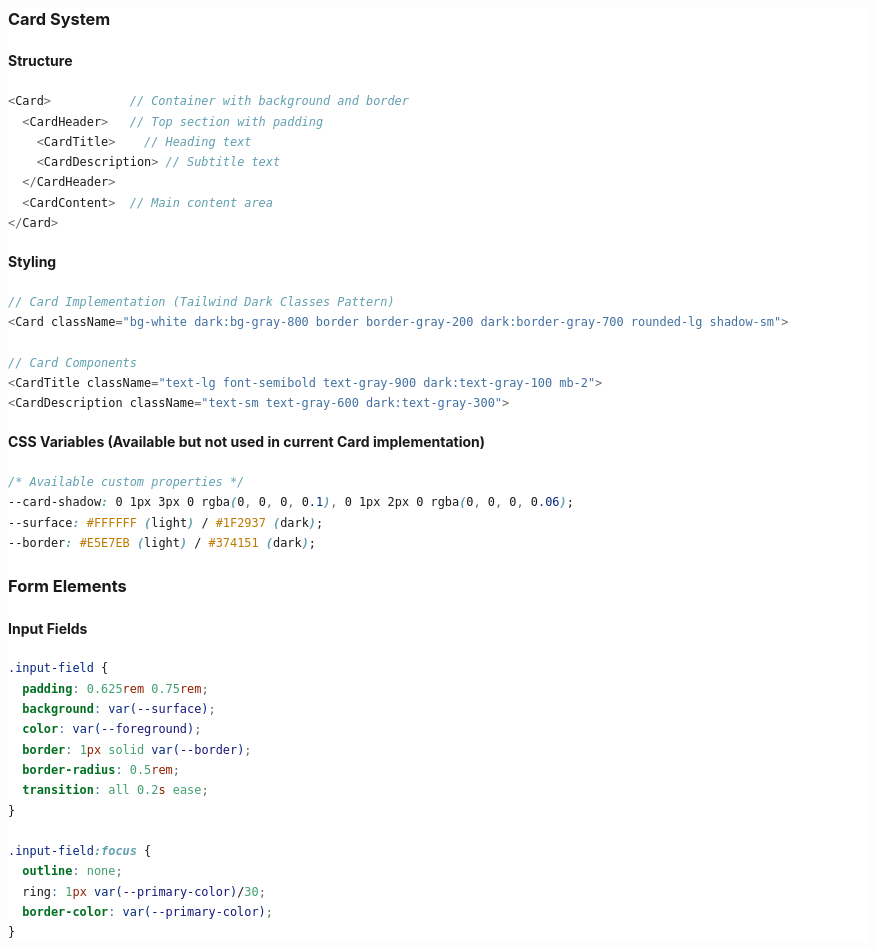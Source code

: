 ### Card System

#### Structure
```javascript
<Card>           // Container with background and border
  <CardHeader>   // Top section with padding
    <CardTitle>    // Heading text
    <CardDescription> // Subtitle text
  </CardHeader>
  <CardContent>  // Main content area
</Card>
```

#### Styling
```javascript
// Card Implementation (Tailwind Dark Classes Pattern)
<Card className="bg-white dark:bg-gray-800 border border-gray-200 dark:border-gray-700 rounded-lg shadow-sm">

// Card Components
<CardTitle className="text-lg font-semibold text-gray-900 dark:text-gray-100 mb-2">
<CardDescription className="text-sm text-gray-600 dark:text-gray-300">
```

#### CSS Variables (Available but not used in current Card implementation)
```css
/* Available custom properties */
--card-shadow: 0 1px 3px 0 rgba(0, 0, 0, 0.1), 0 1px 2px 0 rgba(0, 0, 0, 0.06);
--surface: #FFFFFF (light) / #1F2937 (dark);
--border: #E5E7EB (light) / #374151 (dark);
```

### Form Elements

#### Input Fields
```css
.input-field {
  padding: 0.625rem 0.75rem;
  background: var(--surface);
  color: var(--foreground);
  border: 1px solid var(--border);
  border-radius: 0.5rem;
  transition: all 0.2s ease;
}

.input-field:focus {
  outline: none;
  ring: 1px var(--primary-color)/30;
  border-color: var(--primary-color);
}
```
